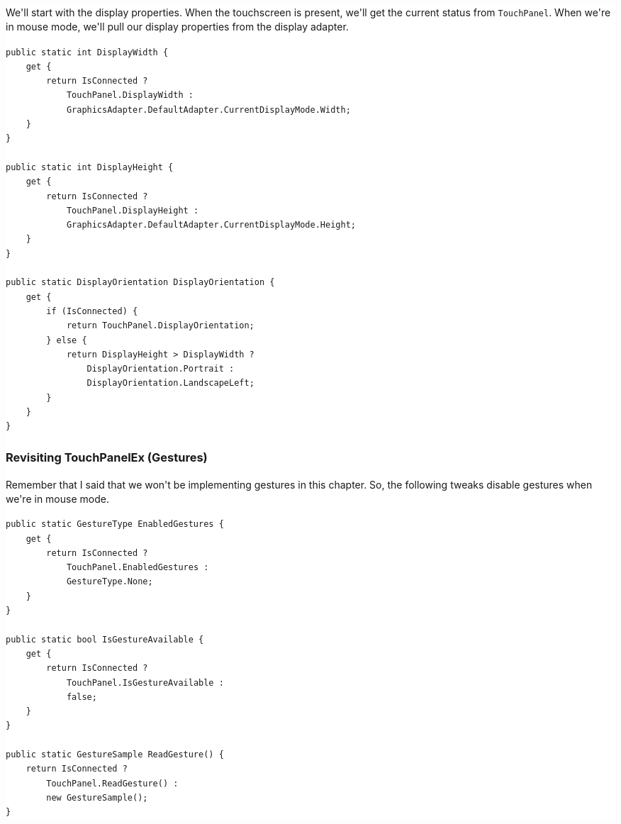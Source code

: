 We'll start with the display properties. When the touchscreen is present, we'll get the current status from `TouchPanel`. When we're in mouse mode, we'll pull our display properties from the display adapter.

    public static int DisplayWidth { 
        get { 
            return IsConnected ? 
                TouchPanel.DisplayWidth :
                GraphicsAdapter.DefaultAdapter.CurrentDisplayMode.Width;
        }
    }
    
    public static int DisplayHeight {
        get { 
            return IsConnected ? 
                TouchPanel.DisplayHeight :
                GraphicsAdapter.DefaultAdapter.CurrentDisplayMode.Height;
        }
    }
    
    public static DisplayOrientation DisplayOrientation { 
        get { 
            if (IsConnected) {
                return TouchPanel.DisplayOrientation;
            } else {
                return DisplayHeight > DisplayWidth ?
                    DisplayOrientation.Portrait :
                    DisplayOrientation.LandscapeLeft;
            }
        }
    }

### Revisiting TouchPanelEx (Gestures)

Remember that I said that we won't be implementing gestures in this chapter. So, the following tweaks disable gestures when we're in mouse mode.

    public static GestureType EnabledGestures {
        get {
            return IsConnected ?
                TouchPanel.EnabledGestures :
                GestureType.None;
        }
    }
    
    public static bool IsGestureAvailable { 
        get { 
            return IsConnected ?
                TouchPanel.IsGestureAvailable :
                false;
        }
    }

    public static GestureSample ReadGesture() {
        return IsConnected ?
            TouchPanel.ReadGesture() :
            new GestureSample();
    }
